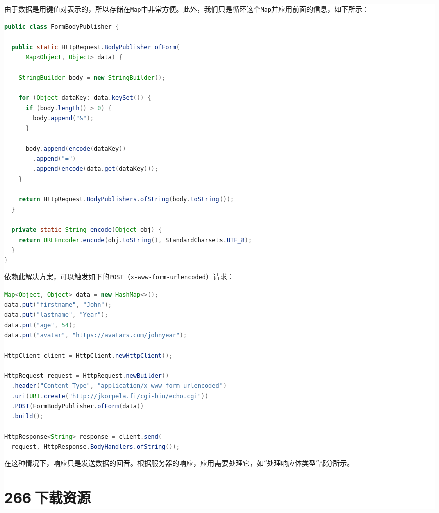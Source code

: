 由于数据是用键值对表示的，所以存储在`Map`中非常方便。此外，我们只是循环这个`Map`并应用前面的信息，如下所示：

```java
public class FormBodyPublisher {

  public static HttpRequest.BodyPublisher ofForm(
      Map<Object, Object> data) {

    StringBuilder body = new StringBuilder();

    for (Object dataKey: data.keySet()) {
      if (body.length() > 0) {
        body.append("&");
      }

      body.append(encode(dataKey))
        .append("=")
        .append(encode(data.get(dataKey)));
    }

    return HttpRequest.BodyPublishers.ofString(body.toString());
  }

  private static String encode(Object obj) {
    return URLEncoder.encode(obj.toString(), StandardCharsets.UTF_8);
  }
}
```

依赖此解决方案，可以触发如下的`POST`（`x-www-form-urlencoded`）请求：

```java
Map<Object, Object> data = new HashMap<>();
data.put("firstname", "John");
data.put("lastname", "Year");
data.put("age", 54);
data.put("avatar", "https://avatars.com/johnyear");

HttpClient client = HttpClient.newHttpClient();

HttpRequest request = HttpRequest.newBuilder()
  .header("Content-Type", "application/x-www-form-urlencoded")
  .uri(URI.create("http://jkorpela.fi/cgi-bin/echo.cgi"))
  .POST(FormBodyPublisher.ofForm(data))
  .build();

HttpResponse<String> response = client.send(
  request, HttpResponse.BodyHandlers.ofString());
```

在这种情况下，响应只是发送数据的回音。根据服务器的响应，应用需要处理它，如“处理响应体类型”部分所示。

# 266 下载资源
